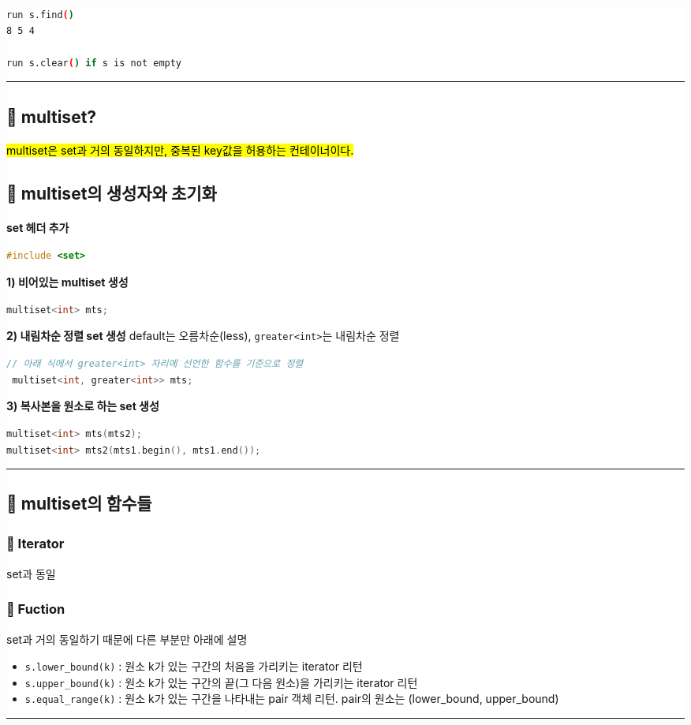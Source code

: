 ```bash
run s.find()
8 5 4

run s.clear() if s is not empty
```

---

## 🦥 multiset?

<mark>multiset은 set과 거의 동일하지만, 중복된 key값을 허용하는 컨테이너이다.</mark>

## 🦥 multiset의 생성자와 초기화

**set 헤더 추가**

```cpp
#include <set>
```

**1) 비어있는 multiset 생성**

```cpp
multiset<int> mts;
```

**2) 내림차순 정렬 set 생성**
default는 오름차순(less), `greater<int>`는 내림차순 정렬

```cpp
// 아래 식에서 greater<int> 자리에 선언한 함수를 기준으로 정렬
 multiset<int, greater<int>> mts; 
```

**3) 복사본을 원소로 하는 set 생성**

```cpp
multiset<int> mts(mts2);
multiset<int> mts2(mts1.begin(), mts1.end());
```

---

## 🦥 multiset의 함수들

### 🌴 Iterator

set과 동일

### 🌴 Fuction

set과 거의 동일하기 때문에 다른 부분만 아래에 설명
- `s.lower_bound(k)` : 원소 k가 있는 구간의 처음을 가리키는 iterator 리턴
- `s.upper_bound(k)` : 원소 k가 있는 구간의 끝(그 다음 원소)을 가리키는 iterator 리턴
- `s.equal_range(k)` : 원소 k가 있는 구간을 나타내는 pair 객체 리턴. pair의 원소는 (lower_bound, upper_bound)

---